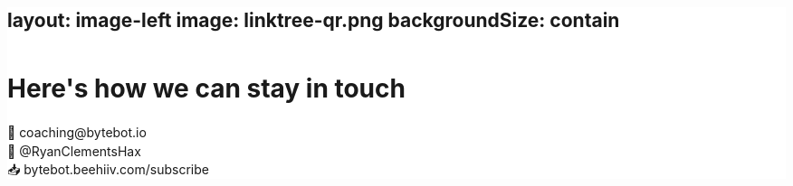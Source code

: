 layout: image-left
image: linktree-qr.png
backgroundSize: contain
---

# Here's how we can stay in touch

<div class="flex flex-col gap-5 text-2xl mt-5">

<div>📧 coaching@bytebot.io</div>
<div>🐤 @RyanClementsHax</div>
<div>📥 bytebot.beehiiv.com/subscribe</div>

</div>
